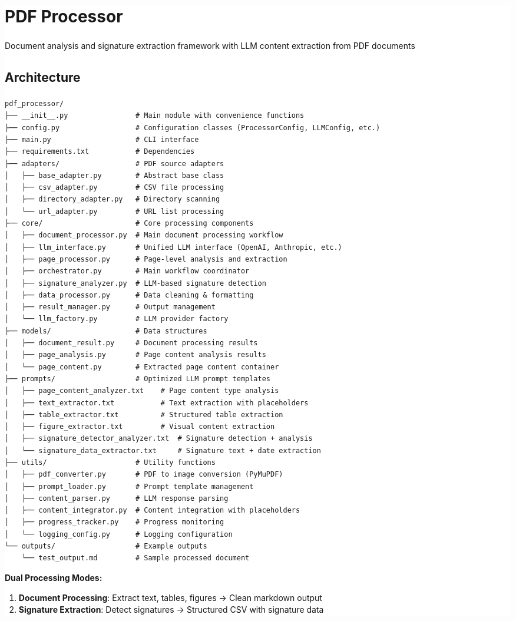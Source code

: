 # PDF Processor

Document analysis and signature extraction framework with LLM content extraction from PDF documents

## Architecture

```
pdf_processor/
├── __init__.py                # Main module with convenience functions
├── config.py                  # Configuration classes (ProcessorConfig, LLMConfig, etc.)
├── main.py                    # CLI interface
├── requirements.txt           # Dependencies
├── adapters/                  # PDF source adapters
│   ├── base_adapter.py        # Abstract base class
│   ├── csv_adapter.py         # CSV file processing
│   ├── directory_adapter.py   # Directory scanning
│   └── url_adapter.py         # URL list processing
├── core/                      # Core processing components
│   ├── document_processor.py  # Main document processing workflow
│   ├── llm_interface.py       # Unified LLM interface (OpenAI, Anthropic, etc.)
│   ├── page_processor.py      # Page-level analysis and extraction
│   ├── orchestrator.py        # Main workflow coordinator
│   ├── signature_analyzer.py  # LLM-based signature detection
│   ├── data_processor.py      # Data cleaning & formatting
│   ├── result_manager.py      # Output management
│   └── llm_factory.py         # LLM provider factory
├── models/                    # Data structures
│   ├── document_result.py     # Document processing results
│   ├── page_analysis.py       # Page content analysis results
│   └── page_content.py        # Extracted page content container
├── prompts/                   # Optimized LLM prompt templates
│   ├── page_content_analyzer.txt    # Page content type analysis
│   ├── text_extractor.txt           # Text extraction with placeholders
│   ├── table_extractor.txt          # Structured table extraction
│   ├── figure_extractor.txt         # Visual content extraction
│   ├── signature_detector_analyzer.txt  # Signature detection + analysis
│   └── signature_data_extractor.txt     # Signature text + date extraction
├── utils/                     # Utility functions
│   ├── pdf_converter.py       # PDF to image conversion (PyMuPDF)
│   ├── prompt_loader.py       # Prompt template management
│   ├── content_parser.py      # LLM response parsing
│   ├── content_integrator.py  # Content integration with placeholders
│   ├── progress_tracker.py    # Progress monitoring
│   └── logging_config.py      # Logging configuration
└── outputs/                   # Example outputs
    └── test_output.md         # Sample processed document
```

**Dual Processing Modes:**
1. **Document Processing**: Extract text, tables, figures → Clean markdown output
2. **Signature Extraction**: Detect signatures → Structured CSV with signature data
